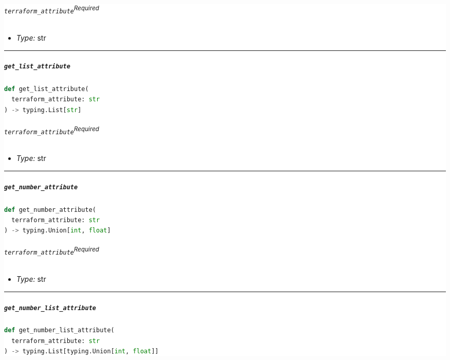 ###### `terraform_attribute`<sup>Required</sup> <a name="terraform_attribute" id="@cdktf/provider-spotinst.elastigroupAwsBeanstalk.ElastigroupAwsBeanstalk.getBooleanMapAttribute.parameter.terraformAttribute"></a>

- *Type:* str

---

##### `get_list_attribute` <a name="get_list_attribute" id="@cdktf/provider-spotinst.elastigroupAwsBeanstalk.ElastigroupAwsBeanstalk.getListAttribute"></a>

```python
def get_list_attribute(
  terraform_attribute: str
) -> typing.List[str]
```

###### `terraform_attribute`<sup>Required</sup> <a name="terraform_attribute" id="@cdktf/provider-spotinst.elastigroupAwsBeanstalk.ElastigroupAwsBeanstalk.getListAttribute.parameter.terraformAttribute"></a>

- *Type:* str

---

##### `get_number_attribute` <a name="get_number_attribute" id="@cdktf/provider-spotinst.elastigroupAwsBeanstalk.ElastigroupAwsBeanstalk.getNumberAttribute"></a>

```python
def get_number_attribute(
  terraform_attribute: str
) -> typing.Union[int, float]
```

###### `terraform_attribute`<sup>Required</sup> <a name="terraform_attribute" id="@cdktf/provider-spotinst.elastigroupAwsBeanstalk.ElastigroupAwsBeanstalk.getNumberAttribute.parameter.terraformAttribute"></a>

- *Type:* str

---

##### `get_number_list_attribute` <a name="get_number_list_attribute" id="@cdktf/provider-spotinst.elastigroupAwsBeanstalk.ElastigroupAwsBeanstalk.getNumberListAttribute"></a>

```python
def get_number_list_attribute(
  terraform_attribute: str
) -> typing.List[typing.Union[int, float]]
```
